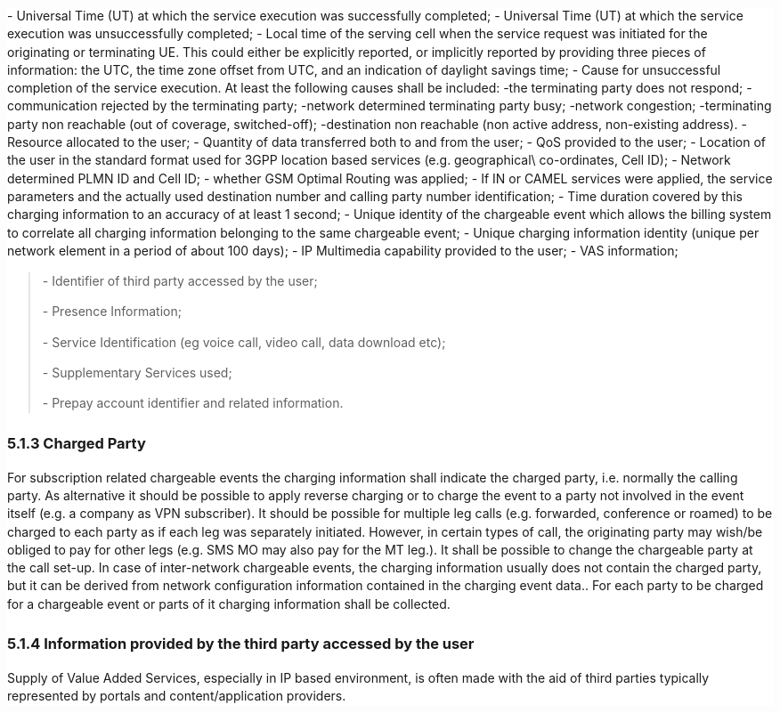 \- Universal Time (UT) at which the service execution was successfully
completed;
\- Universal Time (UT) at which the service execution was unsuccessfully
completed;
\- Local time of the serving cell when the service request was initiated for
the originating or terminating UE. This could either be explicitly reported,
or implicitly reported by providing three pieces of information: the UTC, the
time zone offset from UTC, and an indication of daylight savings time;
\- Cause for unsuccessful completion of the service execution. At least the
following causes shall be included:
-the terminating party does not respond;
-communication rejected by the terminating party;
-network determined terminating party busy;
-network congestion;
-terminating party non reachable (out of coverage, switched-off);
-destination non reachable (non active address, non-existing address).
\- Resource allocated to the user;
\- Quantity of data transferred both to and from the user;
\- QoS provided to the user;
\- Location of the user in the standard format used for 3GPP location based
services (e.g. geographical\ co-ordinates, Cell ID);
\- Network determined PLMN ID and Cell ID;
\- whether GSM Optimal Routing was applied;
\- If IN or CAMEL services were applied, the service parameters and the
actually used destination number and calling party number identification;
\- Time duration covered by this charging information to an accuracy of at
least 1 second;
\- Unique identity of the chargeable event which allows the billing system to
correlate all charging information belonging to the same chargeable event;
\- Unique charging information identity (unique per network element in a
period of about 100 days);
\- IP Multimedia capability provided to the user;
\- VAS information;
> \- Identifier of third party accessed by the user;
>
> \- Presence Information;
>
> \- Service Identification (eg voice call, video call, data download etc);
>
> \- Supplementary Services used;
>
> \- Prepay account identifier and related information.
### 5.1.3 Charged Party
For subscription related chargeable events the charging information shall
indicate the charged party, i.e. normally the calling party. As alternative it
should be possible to apply reverse charging or to charge the event to a party
not involved in the event itself (e.g. a company as VPN subscriber). It should
be possible for multiple leg calls (e.g. forwarded, conference or roamed) to
be charged to each party as if each leg was separately initiated. However, in
certain types of call, the originating party may wish/be obliged to pay for
other legs (e.g. SMS MO may also pay for the MT leg.).
It shall be possible to change the chargeable party at the call set-up.
In case of inter-network chargeable events, the charging information usually
does not contain the charged party, but it can be derived from network
configuration information contained in the charging event data..
For each party to be charged for a chargeable event or parts of it charging
information shall be collected.
### 5.1.4 Information provided by the third party accessed by the user
Supply of Value Added Services, especially in IP based environment, is often
made with the aid of third parties typically represented by portals and
content/application providers.
